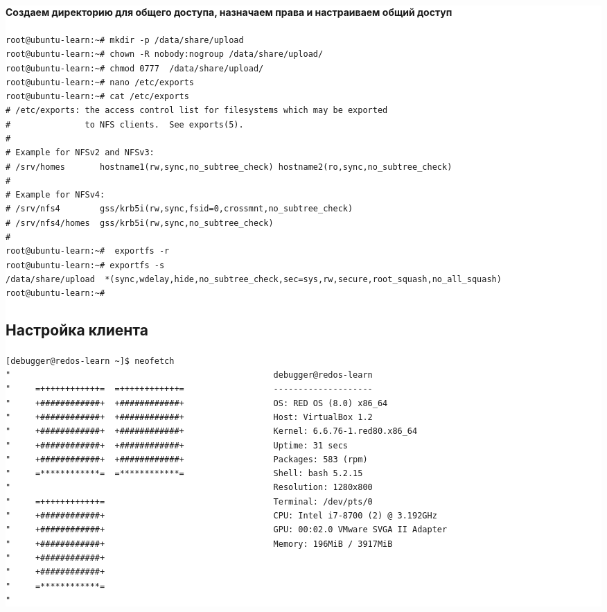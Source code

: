#### Создаем директорию для общего доступа, назначаем права и настраиваем общий доступ
    root@ubuntu-learn:~# mkdir -p /data/share/upload
    root@ubuntu-learn:~# chown -R nobody:nogroup /data/share/upload/
    root@ubuntu-learn:~# chmod 0777  /data/share/upload/
    root@ubuntu-learn:~# nano /etc/exports
    root@ubuntu-learn:~# cat /etc/exports
    # /etc/exports: the access control list for filesystems which may be exported
    #               to NFS clients.  See exports(5).
    #
    # Example for NFSv2 and NFSv3:
    # /srv/homes       hostname1(rw,sync,no_subtree_check) hostname2(ro,sync,no_subtree_check)
    #
    # Example for NFSv4:
    # /srv/nfs4        gss/krb5i(rw,sync,fsid=0,crossmnt,no_subtree_check)
    # /srv/nfs4/homes  gss/krb5i(rw,sync,no_subtree_check)
    #
    root@ubuntu-learn:~#  exportfs -r
    root@ubuntu-learn:~# exportfs -s
    /data/share/upload  *(sync,wdelay,hide,no_subtree_check,sec=sys,rw,secure,root_squash,no_all_squash)
    root@ubuntu-learn:~#


## Настройка клиента

    [debugger@redos-learn ~]$ neofetch
    "                                                     debugger@redos-learn
    "     =++++++++++++=  =++++++++++++=                  --------------------
    "     +############+  +############+                  OS: RED OS (8.0) x86_64
    "     +############+  +############+                  Host: VirtualBox 1.2
    "     +############+  +############+                  Kernel: 6.6.76-1.red80.x86_64
    "     +############+  +############+                  Uptime: 31 secs
    "     +############+  +############+                  Packages: 583 (rpm)
    "     =************=  =************=                  Shell: bash 5.2.15
    "                                                     Resolution: 1280x800
    "     =++++++++++++=                                  Terminal: /dev/pts/0
    "     +############+                                  CPU: Intel i7-8700 (2) @ 3.192GHz
    "     +############+                                  GPU: 00:02.0 VMware SVGA II Adapter
    "     +############+                                  Memory: 196MiB / 3917MiB
    "     +############+
    "     +############+
    "     =************=
    "
